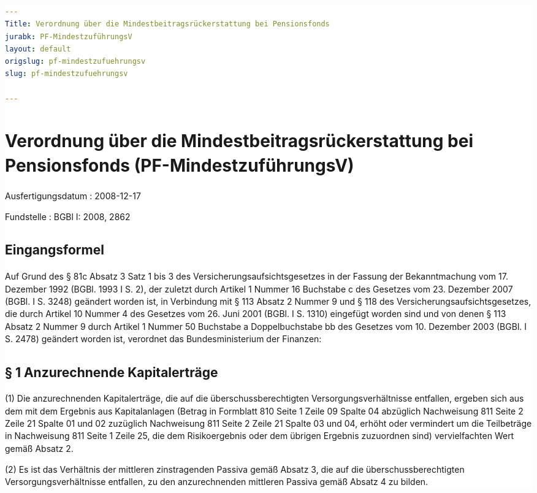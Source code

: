 ```yaml
---
Title: Verordnung über die Mindestbeitragsrückerstattung bei Pensionsfonds
jurabk: PF-MindestzuführungsV
layout: default
origslug: pf-mindestzufuehrungsv
slug: pf-mindestzufuehrungsv

---
```


# Verordnung über die Mindestbeitragsrückerstattung bei Pensionsfonds (PF-MindestzuführungsV)

Ausfertigungsdatum
:   2008-12-17

Fundstelle
:   BGBl I: 2008, 2862


## Eingangsformel

Auf Grund des § 81c Absatz 3 Satz 1 bis 3 des
Versicherungsaufsichtsgesetzes in der Fassung der Bekanntmachung vom
17\. Dezember 1992 (BGBl. 1993 I S. 2), der zuletzt durch Artikel 1
Nummer 16 Buchstabe c des Gesetzes vom 23. Dezember 2007 (BGBl. I S.
3248) geändert worden ist, in Verbindung mit § 113 Absatz 2 Nummer 9
und § 118 des Versicherungsaufsichtsgesetzes, die durch Artikel 10
Nummer 4 des Gesetzes vom 26. Juni 2001 (BGBl. I S. 1310) eingefügt
worden sind und von denen § 113 Absatz 2 Nummer 9 durch Artikel 1
Nummer 50 Buchstabe a Doppelbuchstabe bb des Gesetzes vom 10. Dezember
2003 (BGBl. I S. 2478) geändert worden ist, verordnet das
Bundesministerium der Finanzen:


## § 1 Anzurechnende Kapitalerträge

(1) Die anzurechnenden Kapitalerträge, die auf die
überschussberechtigten Versorgungsverhältnisse entfallen, ergeben sich
aus dem mit dem Ergebnis aus Kapitalanlagen (Betrag in Formblatt 810
Seite 1 Zeile 09 Spalte 04 abzüglich Nachweisung 811 Seite 2 Zeile 21
Spalte 01 und 02 zuzüglich Nachweisung 811 Seite 2 Zeile 21 Spalte 03
und 04, erhöht oder vermindert um die Teilbeträge in Nachweisung 811
Seite 1 Zeile 25, die dem Risikoergebnis oder dem übrigen Ergebnis
zuzuordnen sind) vervielfachten Wert gemäß Absatz 2.

(2) Es ist das Verhältnis der mittleren zinstragenden Passiva gemäß
Absatz 3, die auf die überschussberechtigten Versorgungsverhältnisse
entfallen, zu den anzurechnenden mittleren Passiva gemäß Absatz 4 zu
bilden.
